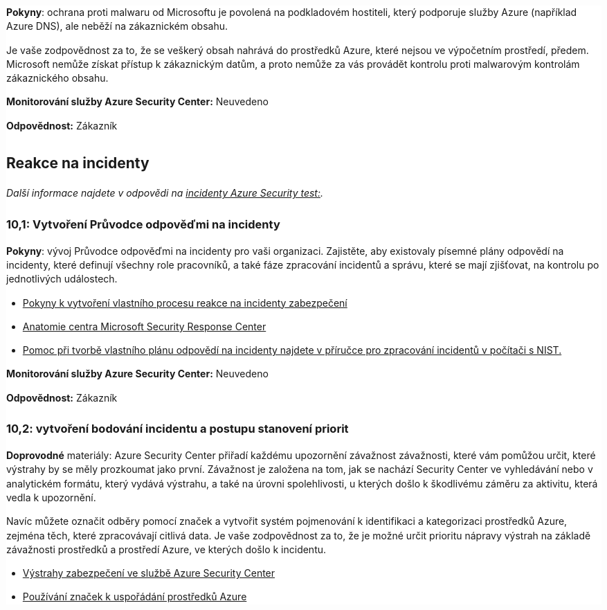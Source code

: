 **Pokyny**: ochrana proti malwaru od Microsoftu je povolená na podkladovém hostiteli, který podporuje služby Azure (například Azure DNS), ale neběží na zákaznickém obsahu.

Je vaše zodpovědnost za to, že se veškerý obsah nahrává do prostředků Azure, které nejsou ve výpočetním prostředí, předem. Microsoft nemůže získat přístup k zákaznickým datům, a proto nemůže za vás provádět kontrolu proti malwarovým kontrolám zákaznického obsahu.

**Monitorování služby Azure Security Center:** Neuvedeno

**Odpovědnost:** Zákazník

## <a name="incident-response"></a>Reakce na incidenty

*Další informace najdete v odpovědi na [incidenty Azure Security test:](../security/benchmarks/security-control-incident-response.md).*

### <a name="101-create-an-incident-response-guide"></a>10,1: Vytvoření Průvodce odpověďmi na incidenty

**Pokyny**: vývoj Průvodce odpověďmi na incidenty pro vaši organizaci. Zajistěte, aby existovaly písemné plány odpovědí na incidenty, které definují všechny role pracovníků, a také fáze zpracování incidentů a správu, které se mají zjišťovat, na kontrolu po jednotlivých událostech. 

- [Pokyny k vytvoření vlastního procesu reakce na incidenty zabezpečení](https://msrc-blog.microsoft.com/2019/07/01/inside-the-msrc-building-your-own-security-incident-response-process/)

- [Anatomie centra Microsoft Security Response Center](https://msrc-blog.microsoft.com/2019/06/27/inside-the-msrc-anatomy-of-a-ssirp-incident/)

- [Pomoc při tvorbě vlastního plánu odpovědí na incidenty najdete v příručce pro zpracování incidentů v počítači s NIST.](https://csrc.nist.gov/publications/detail/sp/800-61/rev-2/final)

**Monitorování služby Azure Security Center:** Neuvedeno

**Odpovědnost:** Zákazník

### <a name="102-create-an-incident-scoring-and-prioritization-procedure"></a>10,2: vytvoření bodování incidentu a postupu stanovení priorit

**Doprovodné** materiály: Azure Security Center přiřadí každému upozornění závažnost závažnosti, které vám pomůžou určit, které výstrahy by se měly prozkoumat jako první. Závažnost je založena na tom, jak se nachází Security Center ve vyhledávání nebo v analytickém formátu, který vydává výstrahu, a také na úrovni spolehlivosti, u kterých došlo k škodlivému záměru za aktivitu, která vedla k upozornění.

Navíc můžete označit odběry pomocí značek a vytvořit systém pojmenování k identifikaci a kategorizaci prostředků Azure, zejména těch, které zpracovávají citlivá data.  Je vaše zodpovědnost za to, že je možné určit prioritu nápravy výstrah na základě závažnosti prostředků a prostředí Azure, ve kterých došlo k incidentu.

- [Výstrahy zabezpečení ve službě Azure Security Center](../security-center/security-center-alerts-overview.md)

- [Používání značek k uspořádání prostředků Azure](../azure-resource-manager/management/tag-resources.md)

